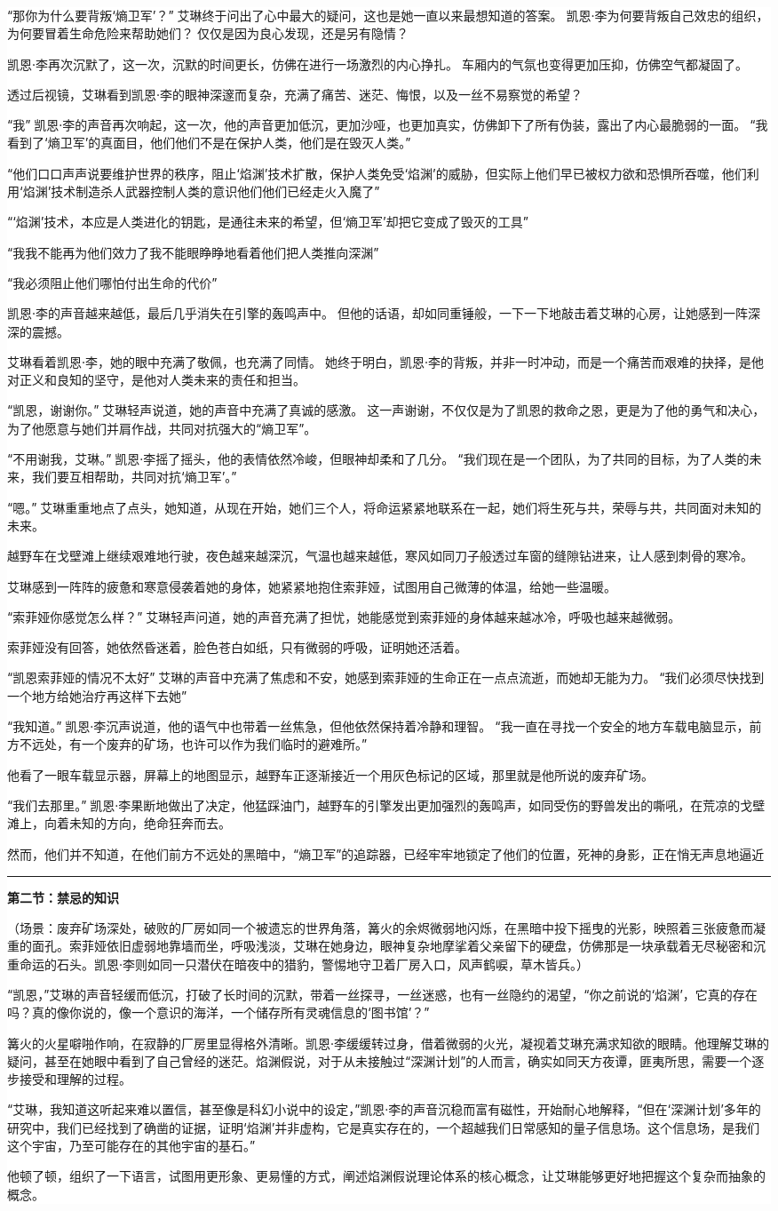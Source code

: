 “那你为什么要背叛‘熵卫军’？” 艾琳终于问出了心中最大的疑问，这也是她一直以来最想知道的答案。 凯恩·李为何要背叛自己效忠的组织，为何要冒着生命危险来帮助她们？ 仅仅是因为良心发现，还是另有隐情？

凯恩·李再次沉默了，这一次，沉默的时间更长，仿佛在进行一场激烈的内心挣扎。 车厢内的气氛也变得更加压抑，仿佛空气都凝固了。

透过后视镜，艾琳看到凯恩·李的眼神深邃而复杂，充满了痛苦、迷茫、悔恨，以及一丝不易察觉的希望？

“我” 凯恩·李的声音再次响起，这一次，他的声音更加低沉，更加沙哑，也更加真实，仿佛卸下了所有伪装，露出了内心最脆弱的一面。 “我看到了‘熵卫军’的真面目，他们他们不是在保护人类，他们是在毁灭人类。”

“他们口口声声说要维护世界的秩序，阻止‘焰渊’技术扩散，保护人类免受‘焰渊’的威胁，但实际上他们早已被权力欲和恐惧所吞噬，他们利用‘焰渊’技术制造杀人武器控制人类的意识他们他们已经走火入魔了”

“‘焰渊’技术，本应是人类进化的钥匙，是通往未来的希望，但‘熵卫军’却把它变成了毁灭的工具”

“我我不能再为他们效力了我不能眼睁睁地看着他们把人类推向深渊”

“我必须阻止他们哪怕付出生命的代价”

凯恩·李的声音越来越低，最后几乎消失在引擎的轰鸣声中。 但他的话语，却如同重锤般，一下一下地敲击着艾琳的心房，让她感到一阵深深的震撼。

艾琳看着凯恩·李，她的眼中充满了敬佩，也充满了同情。 她终于明白，凯恩·李的背叛，并非一时冲动，而是一个痛苦而艰难的抉择，是他对正义和良知的坚守，是他对人类未来的责任和担当。

“凯恩，谢谢你。” 艾琳轻声说道，她的声音中充满了真诚的感激。 这一声谢谢，不仅仅是为了凯恩的救命之恩，更是为了他的勇气和决心，为了他愿意与她们并肩作战，共同对抗强大的“熵卫军”。

“不用谢我，艾琳。” 凯恩·李摇了摇头，他的表情依然冷峻，但眼神却柔和了几分。 “我们现在是一个团队，为了共同的目标，为了人类的未来，我们要互相帮助，共同对抗‘熵卫军’。”

“嗯。” 艾琳重重地点了点头，她知道，从现在开始，她们三个人，将命运紧紧地联系在一起，她们将生死与共，荣辱与共，共同面对未知的未来。

越野车在戈壁滩上继续艰难地行驶，夜色越来越深沉，气温也越来越低，寒风如同刀子般透过车窗的缝隙钻进来，让人感到刺骨的寒冷。

艾琳感到一阵阵的疲惫和寒意侵袭着她的身体，她紧紧地抱住索菲娅，试图用自己微薄的体温，给她一些温暖。

“索菲娅你感觉怎么样？” 艾琳轻声问道，她的声音充满了担忧，她能感觉到索菲娅的身体越来越冰冷，呼吸也越来越微弱。

索菲娅没有回答，她依然昏迷着，脸色苍白如纸，只有微弱的呼吸，证明她还活着。

“凯恩索菲娅的情况不太好” 艾琳的声音中充满了焦虑和不安，她感到索菲娅的生命正在一点点流逝，而她却无能为力。 “我们必须尽快找到一个地方给她治疗再这样下去她”

“我知道。” 凯恩·李沉声说道，他的语气中也带着一丝焦急，但他依然保持着冷静和理智。 “我一直在寻找一个安全的地方车载电脑显示，前方不远处，有一个废弃的矿场，也许可以作为我们临时的避难所。”

他看了一眼车载显示器，屏幕上的地图显示，越野车正逐渐接近一个用灰色标记的区域，那里就是他所说的废弃矿场。

“我们去那里。” 凯恩·李果断地做出了决定，他猛踩油门，越野车的引擎发出更加强烈的轰鸣声，如同受伤的野兽发出的嘶吼，在荒凉的戈壁滩上，向着未知的方向，绝命狂奔而去。

然而，他们并不知道，在他们前方不远处的黑暗中，“熵卫军”的追踪器，已经牢牢地锁定了他们的位置，死神的身影，正在悄无声息地逼近

----


**第二节：禁忌的知识**


（场景：废弃矿场深处，破败的厂房如同一个被遗忘的世界角落，篝火的余烬微弱地闪烁，在黑暗中投下摇曳的光影，映照着三张疲惫而凝重的面孔。索菲娅依旧虚弱地靠墙而坐，呼吸浅淡，艾琳在她身边，眼神复杂地摩挲着父亲留下的硬盘，仿佛那是一块承载着无尽秘密和沉重命运的石头。凯恩·李则如同一只潜伏在暗夜中的猎豹，警惕地守卫着厂房入口，风声鹤唳，草木皆兵。）

“凯恩，”艾琳的声音轻缓而低沉，打破了长时间的沉默，带着一丝探寻，一丝迷惑，也有一丝隐约的渴望，“你之前说的‘焰渊’，它真的存在吗？真的像你说的，像一个意识的海洋，一个储存所有灵魂信息的‘图书馆’？”

篝火的火星噼啪作响，在寂静的厂房里显得格外清晰。凯恩·李缓缓转过身，借着微弱的火光，凝视着艾琳充满求知欲的眼睛。他理解艾琳的疑问，甚至在她眼中看到了自己曾经的迷茫。焰渊假说，对于从未接触过“深渊计划”的人而言，确实如同天方夜谭，匪夷所思，需要一个逐步接受和理解的过程。

“艾琳，我知道这听起来难以置信，甚至像是科幻小说中的设定，”凯恩·李的声音沉稳而富有磁性，开始耐心地解释，“但在‘深渊计划’多年的研究中，我们已经找到了确凿的证据，证明‘焰渊’并非虚构，它是真实存在的，一个超越我们日常感知的量子信息场。这个信息场，是我们这个宇宙，乃至可能存在的其他宇宙的基石。”

他顿了顿，组织了一下语言，试图用更形象、更易懂的方式，阐述焰渊假说理论体系的核心概念，让艾琳能够更好地把握这个复杂而抽象的概念。
